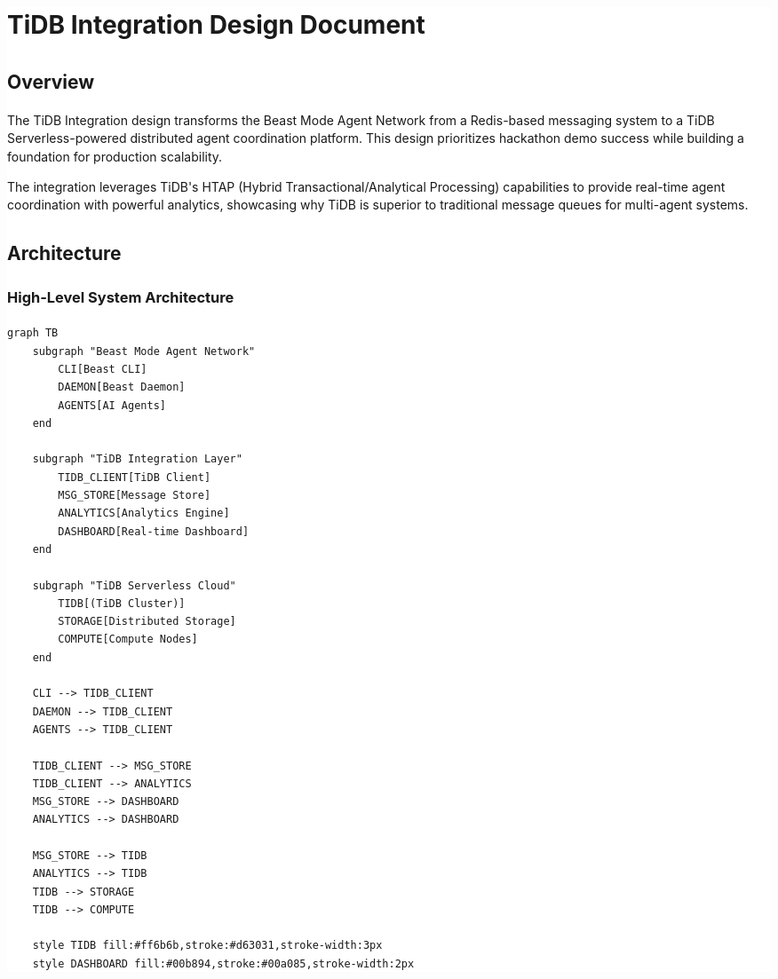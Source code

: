 # TiDB Integration Design Document

## Overview

The TiDB Integration design transforms the Beast Mode Agent Network from a Redis-based messaging system to a TiDB Serverless-powered distributed agent coordination platform. This design prioritizes hackathon demo success while building a foundation for production scalability.

The integration leverages TiDB's HTAP (Hybrid Transactional/Analytical Processing) capabilities to provide real-time agent coordination with powerful analytics, showcasing why TiDB is superior to traditional message queues for multi-agent systems.

## Architecture

### High-Level System Architecture

```mermaid
graph TB
    subgraph "Beast Mode Agent Network"
        CLI[Beast CLI]
        DAEMON[Beast Daemon]
        AGENTS[AI Agents]
    end
    
    subgraph "TiDB Integration Layer"
        TIDB_CLIENT[TiDB Client]
        MSG_STORE[Message Store]
        ANALYTICS[Analytics Engine]
        DASHBOARD[Real-time Dashboard]
    end
    
    subgraph "TiDB Serverless Cloud"
        TIDB[(TiDB Cluster)]
        STORAGE[Distributed Storage]
        COMPUTE[Compute Nodes]
    end
    
    CLI --> TIDB_CLIENT
    DAEMON --> TIDB_CLIENT
    AGENTS --> TIDB_CLIENT
    
    TIDB_CLIENT --> MSG_STORE
    TIDB_CLIENT --> ANALYTICS
    MSG_STORE --> DASHBOARD
    ANALYTICS --> DASHBOARD
    
    MSG_STORE --> TIDB
    ANALYTICS --> TIDB
    TIDB --> STORAGE
    TIDB --> COMPUTE
    
    style TIDB fill:#ff6b6b,stroke:#d63031,stroke-width:3px
    style DASHBOARD fill:#00b894,stroke:#00a085,stroke-width:2px
```
